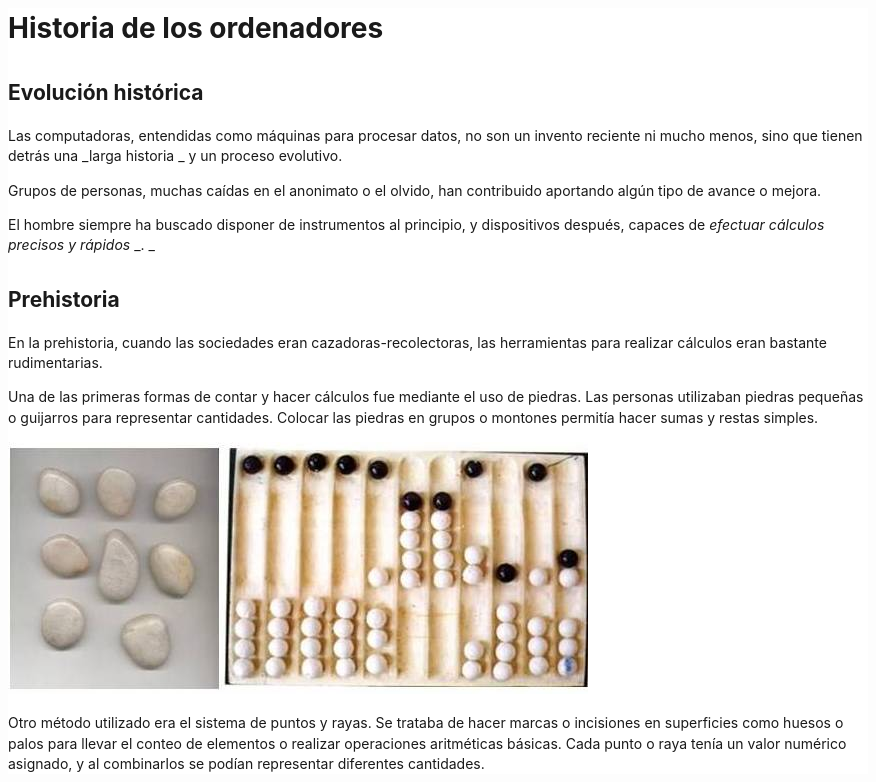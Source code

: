 
# Historia de los ordenadores

## Evolución histórica

Las computadoras, entendidas como máquinas para procesar datos, no son un invento reciente ni mucho menos, sino que tienen detrás una  _larga historia _ y un proceso evolutivo\.

Grupos de personas, muchas caídas en el anonimato o el olvido, han contribuido aportando algún tipo de avance o mejora\.

El hombre siempre ha buscado disponer de instrumentos al principio, y dispositivos después, capaces de  _efectuar cálculos precisos y rápidos_  _\. _

## Prehistoria

En la prehistoria, cuando las sociedades eran cazadoras-recolectoras, las herramientas para realizar cálculos eran bastante rudimentarias.

Una de las primeras formas de contar y hacer cálculos fue mediante el uso de piedras. Las personas utilizaban piedras pequeñas o guijarros para representar cantidades. Colocar las piedras en grupos o montones permitía hacer sumas y restas simples.

![imagen](img/4_Historia_de_los_ordenadores1.jpg)

Otro método utilizado era el sistema de puntos y rayas. Se trataba de hacer marcas o incisiones en superficies como huesos o palos para llevar el conteo de elementos o realizar operaciones aritméticas básicas. Cada punto o raya tenía un valor numérico asignado, y al combinarlos se podían representar diferentes cantidades.
